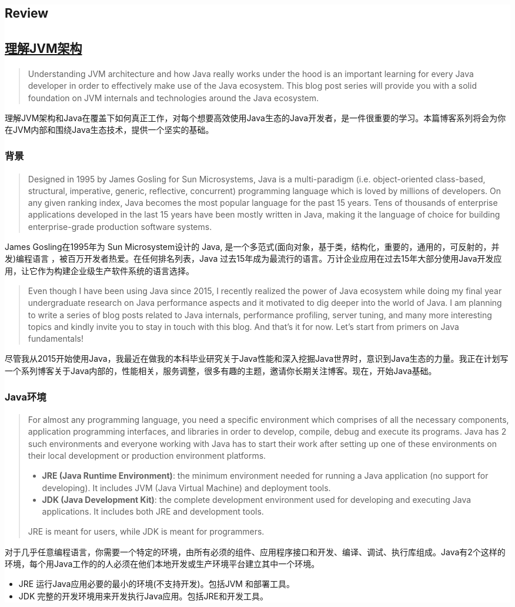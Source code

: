 ## Review

## [理解JVM架构](https://medium.com/platform-engineer/understanding-jvm-architecture-22c0ddf09722)

> Understanding JVM architecture and how Java really works under the hood is an important learning for every Java developer in order to effectively make use of the Java ecosystem. This blog post series will provide you with a solid foundation on JVM internals and technologies around the Java ecosystem.

理解JVM架构和Java在覆盖下如何真正工作，对每个想要高效使用Java生态的Java开发者，是一件很重要的学习。本篇博客系列将会为你在JVM内部和围绕Java生态技术，提供一个坚实的基础。

### 背景

> Designed in 1995 by James Gosling for Sun Microsystems, Java is a multi-paradigm (i.e. object-oriented class-based, structural, imperative, generic, reflective, concurrent) programming language which is loved by millions of developers. On any given ranking index, Java becomes the most popular language for the past 15 years. Tens of thousands of enterprise applications developed in the last 15 years have been mostly written in Java, making it the language of choice for building enterprise-grade production software systems.

James Gosling在1995年为 Sun Microsystem设计的 Java, 是一个多范式(面向对象，基于类，结构化，重要的，通用的，可反射的，并发)编程语言 ，被百万开发者热爱。在任何排名列表，Java 过去15年成为最流行的语言。万计企业应用在过去15年大部分使用Java开发应用，让它作为构建企业级生产软件系统的语言选择。

>  Even though I have been using Java since 2015, I recently realized the power of Java ecosystem while doing my final year undergraduate research on Java performance aspects and it motivated to dig deeper into the world of Java. I am planning to write a series of blog posts related to Java internals, performance profiling, server tuning, and many more interesting topics and kindly invite you to stay in touch with this blog. And that’s it for now. Let’s start from primers on Java fundamentals!

尽管我从2015开始使用Java，我最近在做我的本科毕业研究关于Java性能和深入挖掘Java世界时，意识到Java生态的力量。我正在计划写一个系列博客关于Java内部的，性能相关，服务调整，很多有趣的主题，邀请你长期关注博客。现在，开始Java基础。

### Java环境

> For almost any programming language, you need a specific environment which comprises of all the necessary components, application programming interfaces, and libraries in order to develop, compile, debug and execute its programs. Java has 2 such environments and everyone working with Java has to start their work after setting up one of these environments on their local development or production environment platforms.
>
> - **JRE (Java Runtime Environment)**: the minimum environment needed for running a Java application (no support for developing). It includes JVM (Java Virtual Machine) and deployment tools.
> - **JDK (Java Development Kit)**: the complete development environment used for developing and executing Java applications. It includes both JRE and development tools.
>
> JRE is meant for users, while JDK is meant for programmers.

对于几乎任意编程语言，你需要一个特定的环境，由所有必须的组件、应用程序接口和开发、编译、调试、执行库组成。Java有2个这样的环境，每个用Java工作的的人必须在他们本地开发或生产环境平台建立其中一个环境。

* JRE 运行Java应用必要的最小的环境(不支持开发)。包括JVM 和部署工具。
* JDK 完整的开发环境用来开发执行Java应用。包括JRE和开发工具。

